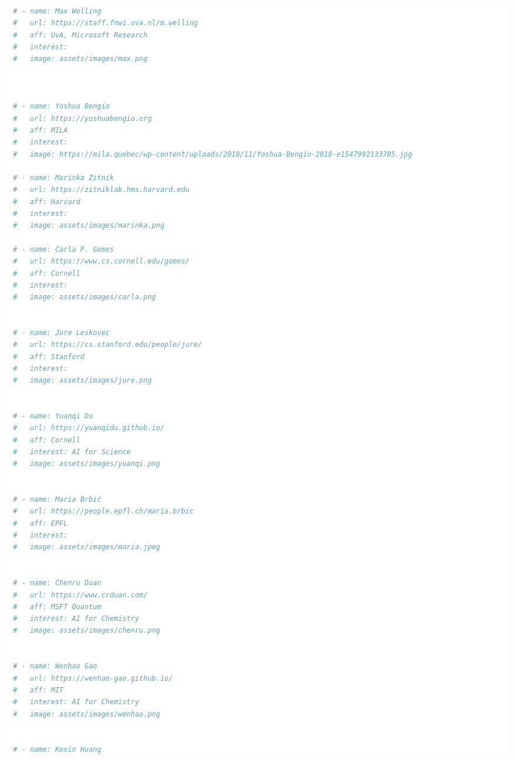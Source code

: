 ```yaml
  # - name: Max Welling
  #   url: https://staff.fnwi.uva.nl/m.welling
  #   aff: UvA, Microsoft Research
  #   interest: 
  #   image: assets/images/max.png 



  # - name: Yoshua Bengio
  #   url: https://yoshuabengio.org
  #   aff: MILA
  #   interest: 
  #   image: https://mila.quebec/wp-content/uploads/2018/11/Yoshua-Bengio-2018-e1547992133705.jpg
 
  # - name: Marinka Zitnik
  #   url: https://zitniklab.hms.harvard.edu
  #   aff: Harvard
  #   interest: 
  #   image: assets/images/marinka.png 
    
  # - name: Carla P. Gomes
  #   url: https://www.cs.cornell.edu/gomes/
  #   aff: Cornell
  #   interest: 
  #   image: assets/images/carla.png 
    
    
  # - name: Jure Leskovec 
  #   url: https://cs.stanford.edu/people/jure/
  #   aff: Stanford
  #   interest: 
  #   image: assets/images/jure.png 


  # - name: Yuanqi Du
  #   url: https://yuanqidu.github.io/
  #   aff: Cornell 
  #   interest: AI for Science
  #   image: assets/images/yuanqi.png 


  # - name: Maria Brbić 
  #   url: https://people.epfl.ch/maria.brbic 
  #   aff: EPFL
  #   interest: 
  #   image: assets/images/maria.jpeg  


  # - name: Chenru Duan 
  #   url: https://www.crduan.com/
  #   aff: MSFT Quantum
  #   interest: AI for Chemistry
  #   image: assets/images/chenru.png 


  # - name: Wenhao Gao
  #   url: https://wenhao-gao.github.io/
  #   aff: MIT
  #   interest: AI for Chemistry
  #   image: assets/images/wenhao.png 


  # - name: Kexin Huang 
```